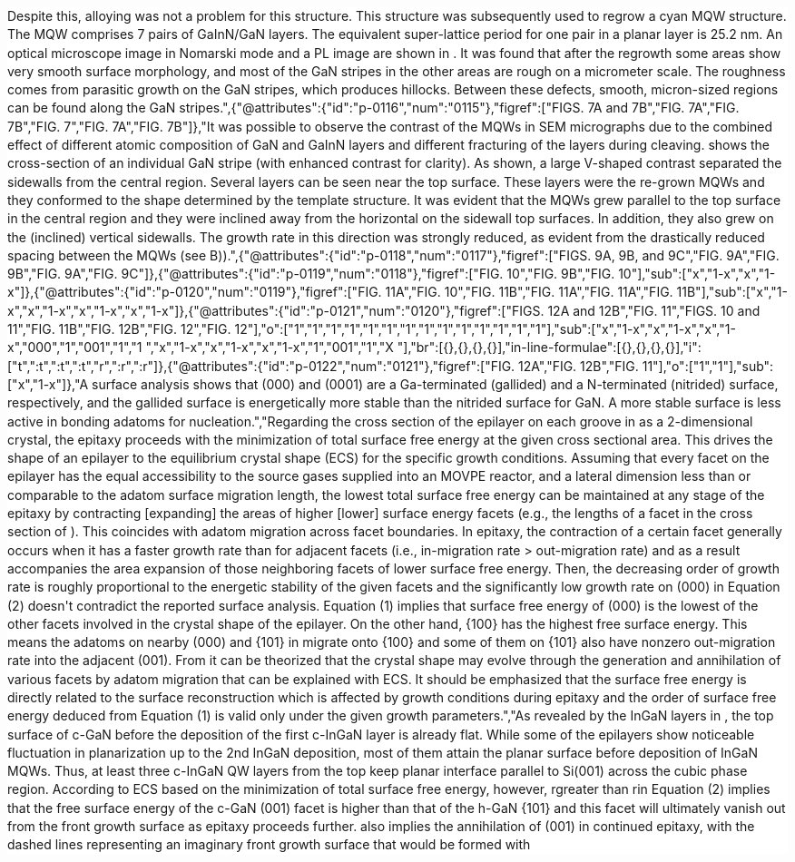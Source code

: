 Despite this, alloying was not a problem for this structure. This structure was subsequently used to regrow a cyan MQW structure. The MQW comprises 7 pairs of GaInN\/GaN layers. The equivalent super-lattice period for one pair in a planar layer is 25.2 nm. An optical microscope image in Nomarski mode and a PL image are shown in . It was found that after the regrowth some areas show very smooth surface morphology, and most of the GaN stripes in the other areas are rough on a micrometer scale. The roughness comes from parasitic growth on the GaN stripes, which produces hillocks. Between these defects, smooth, micron-sized regions can be found along the GaN stripes.",{"@attributes":{"id":"p-0116","num":"0115"},"figref":["FIGS. 7A and 7B","FIG. 7A","FIG. 7B","FIG. 7","FIG. 7A","FIG. 7B"]},"It was possible to observe the contrast of the MQWs in SEM micrographs due to the combined effect of different atomic composition of GaN and GaInN layers and different fracturing of the layers during cleaving.  shows the cross-section of an individual GaN stripe (with enhanced contrast for clarity). As shown, a large V-shaped contrast separated the sidewalls from the central region. Several layers can be seen near the top surface. These layers were the re-grown MQWs and they conformed to the shape determined by the template structure. It was evident that the MQWs grew parallel to the top surface in the central region and they were inclined away from the horizontal on the sidewall top surfaces. In addition, they also grew on the (inclined) vertical sidewalls. The growth rate in this direction was strongly reduced, as evident from the drastically reduced spacing between the MQWs (see  B)).",{"@attributes":{"id":"p-0118","num":"0117"},"figref":["FIGS. 9A, 9B, and 9C","FIG. 9A","FIG. 9B","FIG. 9A","FIG. 9C"]},{"@attributes":{"id":"p-0119","num":"0118"},"figref":["FIG. 10","FIG. 9B","FIG. 10"],"sub":["x","1-x","x","1-x"]},{"@attributes":{"id":"p-0120","num":"0119"},"figref":["FIG. 11A","FIG. 10","FIG. 11B","FIG. 11A","FIG. 11A","FIG. 11B"],"sub":["x","1-x","x","1-x","x","1-x","x","1-x"]},{"@attributes":{"id":"p-0121","num":"0120"},"figref":["FIGS. 12A and 12B","FIG. 11","FIGS. 10 and 11","FIG. 11B","FIG. 12B","FIG. 12","FIG. 12"],"o":["1","1","1","1","1","1","1","1","1","1","1","1","1","1"],"sub":["x","1-x","x","1-x","x","1-x","000","1","001","1","1 ","x","1-x","x","1-x","x","1-x","1","001","1","X "],"br":[{},{},{},{}],"in-line-formulae":[{},{},{},{}],"i":["t",":t",":t",":t","r",":r",":r"]},{"@attributes":{"id":"p-0122","num":"0121"},"figref":["FIG. 12A","FIG. 12B","FIG. 11"],"o":["1","1"],"sub":["x","1-x"]},"A surface analysis shows that (000) and (0001) are a Ga-terminated (gallided) and a N-terminated (nitrided) surface, respectively, and the gallided surface is energetically more stable than the nitrided surface for GaN. A more stable surface is less active in bonding adatoms for nucleation.","Regarding the cross section of the epilayer on each groove in  as a 2-dimensional crystal, the epitaxy proceeds with the minimization of total surface free energy at the given cross sectional area. This drives the shape of an epilayer to the equilibrium crystal shape (ECS) for the specific growth conditions. Assuming that every facet on the epilayer has the equal accessibility to the source gases supplied into an MOVPE reactor, and a lateral dimension less than or comparable to the adatom surface migration length, the lowest total surface free energy can be maintained at any stage of the epitaxy by contracting [expanding] the areas of higher [lower] surface energy facets (e.g., the lengths of a facet in the cross section of ). This coincides with adatom migration across facet boundaries. In epitaxy, the contraction of a certain facet generally occurs when it has a faster growth rate than for adjacent facets (i.e., in-migration rate > out-migration rate) and as a result accompanies the area expansion of those neighboring facets of lower surface free energy. Then, the decreasing order of growth rate is roughly proportional to the energetic stability of the given facets and the significantly low growth rate on (000) in Equation (2) doesn't contradict the reported surface analysis. Equation (1) implies that surface free energy of (000) is the lowest of the other facets involved in the crystal shape of the epilayer. On the other hand, {100} has the highest free surface energy. This means the adatoms on nearby (000) and {101} in  migrate onto {100} and some of them on {101} also have nonzero out-migration rate into the adjacent (001). From  it can be theorized that the crystal shape may evolve through the generation and annihilation of various facets by adatom migration that can be explained with ECS. It should be emphasized that the surface free energy is directly related to the surface reconstruction which is affected by growth conditions during epitaxy and the order of surface free energy deduced from Equation (1) is valid only under the given growth parameters.","As revealed by the InGaN layers in , the top surface of c-GaN before the deposition of the first c-InGaN layer is already flat. While some of the epilayers show noticeable fluctuation in planarization up to the 2nd InGaN deposition, most of them attain the planar surface before deposition of InGaN MQWs. Thus, at least three c-InGaN QW layers from the top keep planar interface parallel to Si(001) across the cubic phase region. According to ECS based on the minimization of total surface free energy, however, rgreater than rin Equation (2) implies that the free surface energy of the c-GaN (001) facet is higher than that of the h-GaN {101} and this facet will ultimately vanish out from the front growth surface as epitaxy proceeds further.  also implies the annihilation of (001) in continued epitaxy, with the dashed lines representing an imaginary front growth surface that would be formed with